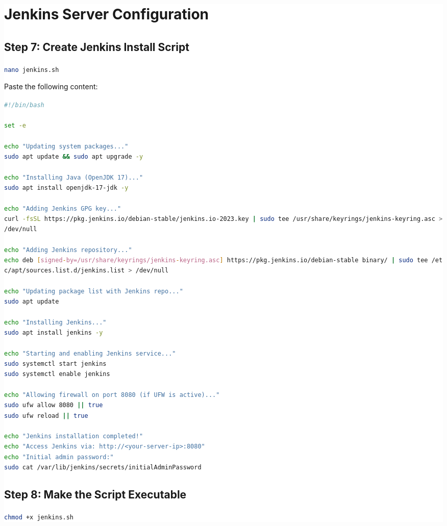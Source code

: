
# Jenkins Server Configuration

## Step 7: Create Jenkins Install Script
```bash
nano jenkins.sh
```

Paste the following content:
```bash
#!/bin/bash

set -e

echo "Updating system packages..."
sudo apt update && sudo apt upgrade -y

echo "Installing Java (OpenJDK 17)..."
sudo apt install openjdk-17-jdk -y

echo "Adding Jenkins GPG key..."
curl -fsSL https://pkg.jenkins.io/debian-stable/jenkins.io-2023.key | sudo tee /usr/share/keyrings/jenkins-keyring.asc > /dev/null

echo "Adding Jenkins repository..."
echo deb [signed-by=/usr/share/keyrings/jenkins-keyring.asc] https://pkg.jenkins.io/debian-stable binary/ | sudo tee /etc/apt/sources.list.d/jenkins.list > /dev/null

echo "Updating package list with Jenkins repo..."
sudo apt update

echo "Installing Jenkins..."
sudo apt install jenkins -y

echo "Starting and enabling Jenkins service..."
sudo systemctl start jenkins
sudo systemctl enable jenkins

echo "Allowing firewall on port 8080 (if UFW is active)..."
sudo ufw allow 8080 || true
sudo ufw reload || true

echo "Jenkins installation completed!"
echo "Access Jenkins via: http://<your-server-ip>:8080"
echo "Initial admin password:"
sudo cat /var/lib/jenkins/secrets/initialAdminPassword
```

## Step 8: Make the Script Executable
```bash
chmod +x jenkins.sh
```
